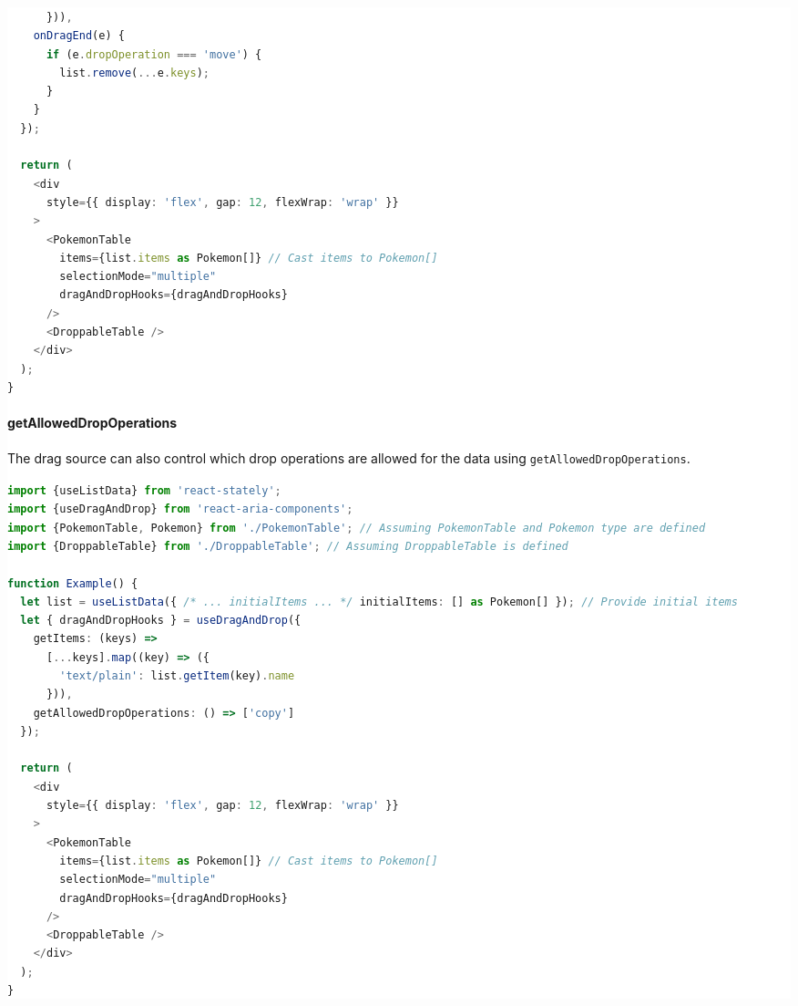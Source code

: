 ```typescript
      })),
    onDragEnd(e) {
      if (e.dropOperation === 'move') {
        list.remove(...e.keys);
      }
    }
  });

  return (
    <div
      style={{ display: 'flex', gap: 12, flexWrap: 'wrap' }}
    >
      <PokemonTable
        items={list.items as Pokemon[]} // Cast items to Pokemon[]
        selectionMode="multiple"
        dragAndDropHooks={dragAndDropHooks}
      />
      <DroppableTable />
    </div>
  );
}
```

#### getAllowedDropOperations

The drag source can also control which drop operations are allowed for the data using `getAllowedDropOperations`.

```typescript
import {useListData} from 'react-stately';
import {useDragAndDrop} from 'react-aria-components';
import {PokemonTable, Pokemon} from './PokemonTable'; // Assuming PokemonTable and Pokemon type are defined
import {DroppableTable} from './DroppableTable'; // Assuming DroppableTable is defined

function Example() {
  let list = useListData({ /* ... initialItems ... */ initialItems: [] as Pokemon[] }); // Provide initial items
  let { dragAndDropHooks } = useDragAndDrop({
    getItems: (keys) =>
      [...keys].map((key) => ({
        'text/plain': list.getItem(key).name
      })),
    getAllowedDropOperations: () => ['copy']
  });

  return (
    <div
      style={{ display: 'flex', gap: 12, flexWrap: 'wrap' }}
    >
      <PokemonTable
        items={list.items as Pokemon[]} // Cast items to Pokemon[]
        selectionMode="multiple"
        dragAndDropHooks={dragAndDropHooks}
      />
      <DroppableTable />
    </div>
  );
}
```

